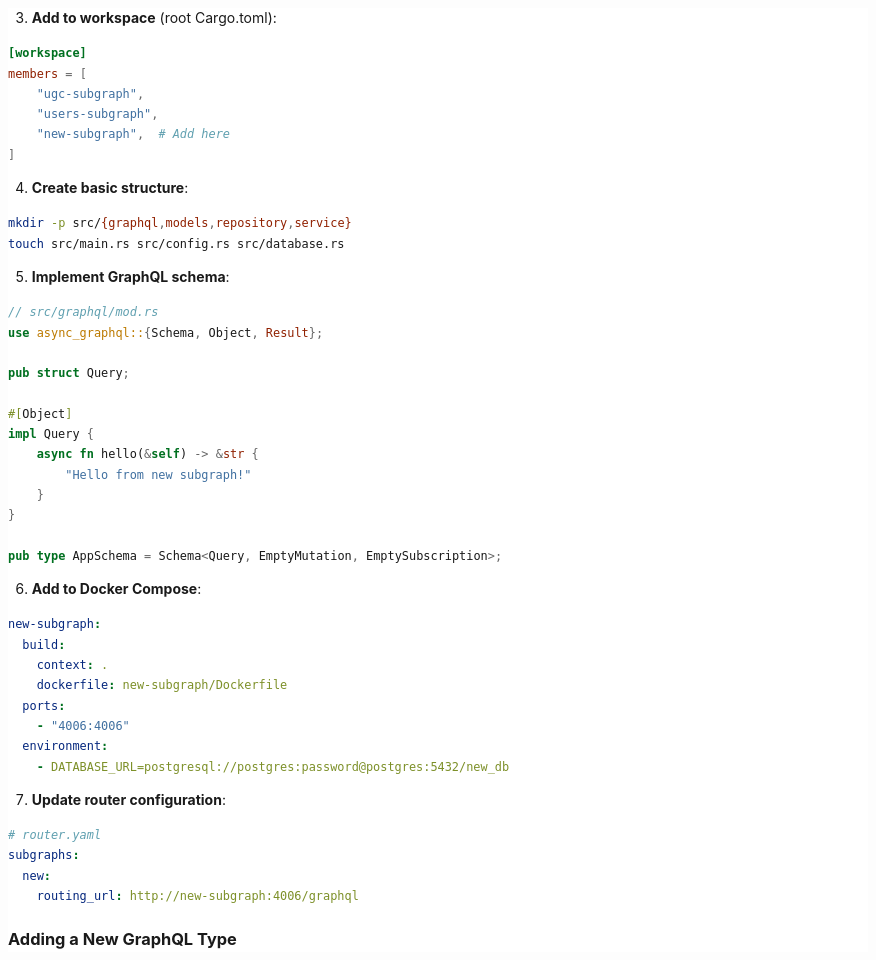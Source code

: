3. **Add to workspace** (root Cargo.toml):
```toml
[workspace]
members = [
    "ugc-subgraph",
    "users-subgraph",
    "new-subgraph",  # Add here
]
```

4. **Create basic structure**:
```bash
mkdir -p src/{graphql,models,repository,service}
touch src/main.rs src/config.rs src/database.rs
```

5. **Implement GraphQL schema**:
```rust
// src/graphql/mod.rs
use async_graphql::{Schema, Object, Result};

pub struct Query;

#[Object]
impl Query {
    async fn hello(&self) -> &str {
        "Hello from new subgraph!"
    }
}

pub type AppSchema = Schema<Query, EmptyMutation, EmptySubscription>;
```

6. **Add to Docker Compose**:
```yaml
new-subgraph:
  build:
    context: .
    dockerfile: new-subgraph/Dockerfile
  ports:
    - "4006:4006"
  environment:
    - DATABASE_URL=postgresql://postgres:password@postgres:5432/new_db
```

7. **Update router configuration**:
```yaml
# router.yaml
subgraphs:
  new:
    routing_url: http://new-subgraph:4006/graphql
```

### Adding a New GraphQL Type
